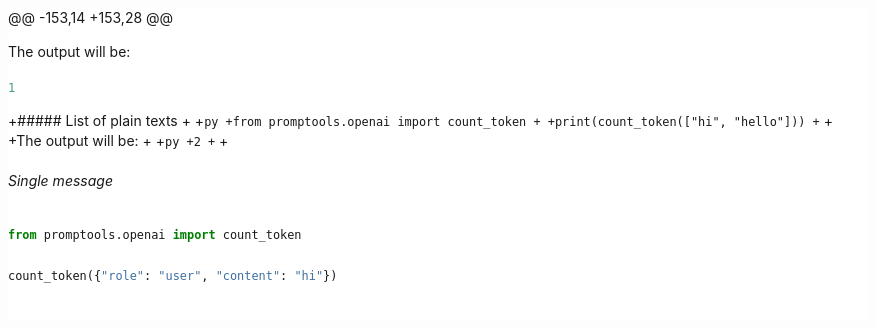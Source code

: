 @@ -153,14 +153,28 @@
 
 The output will be:
 
 ```py
 1
 ```
 
+##### List of plain texts
+
+```py
+from promptools.openai import count_token
+
+print(count_token(["hi", "hello"]))
+```
+
+The output will be:
+
+```py
+2
+```
+
 ###### Single message
 
 ```py
 from promptools.openai import count_token
 
 count_token({"role": "user", "content": "hi"})
 ```
```

